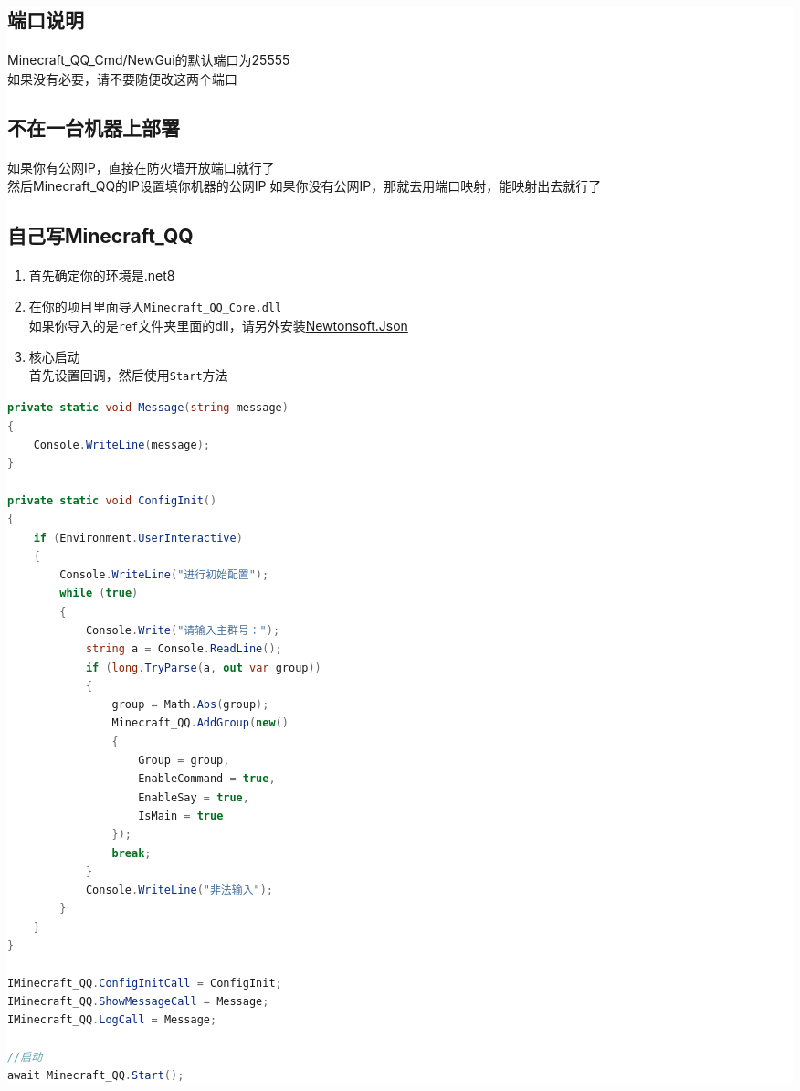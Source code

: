 ## 端口说明

Minecraft_QQ_Cmd/NewGui的默认端口为25555  
如果没有必要，请不要随便改这两个端口

## 不在一台机器上部署

如果你有公网IP，直接在防火墙开放端口就行了  
然后Minecraft_QQ的IP设置填你机器的公网IP
如果你没有公网IP，那就去用端口映射，能映射出去就行了  

## 自己写Minecraft_QQ
1. 首先确定你的环境是.net8
2. 在你的项目里面导入`Minecraft_QQ_Core.dll`  
如果你导入的是`ref`文件夹里面的dll，请另外安装[Newtonsoft.Json](https://www.newtonsoft.com/json)

3. 核心启动  
首先设置回调，然后使用`Start`方法
```C#
private static void Message(string message)
{
    Console.WriteLine(message);
}

private static void ConfigInit() 
{
    if (Environment.UserInteractive)
    {
        Console.WriteLine("进行初始配置");
        while (true)
        {
            Console.Write("请输入主群号：");
            string a = Console.ReadLine();
            if (long.TryParse(a, out var group))
            {
                group = Math.Abs(group);
                Minecraft_QQ.AddGroup(new()
                {
                    Group = group,
                    EnableCommand = true,
                    EnableSay = true,
                    IsMain = true
                });
                break;
            }
            Console.WriteLine("非法输入");
        }
    }
}

IMinecraft_QQ.ConfigInitCall = ConfigInit;
IMinecraft_QQ.ShowMessageCall = Message;
IMinecraft_QQ.LogCall = Message;

//启动
await Minecraft_QQ.Start();
```
